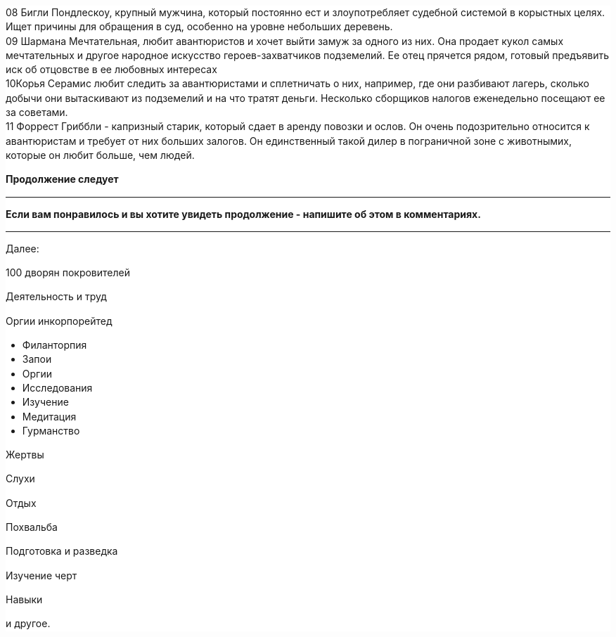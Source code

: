 08 Бигли Пондлескоу, крупный мужчина, который постоянно ест и злоупотребляет судебной системой в корыстных целях. Ищет причины для обращения в суд, особенно на уровне небольших деревень.  
09 Шармана Мечтательная, любит авантюристов и хочет выйти замуж за одного из них. Она продает кукол самых мечтательных и другое народное искусство героев-захватчиков подземелий. Ее отец прячется рядом, готовый предъявить иск об отцовстве в ее любовных интересах  
10Корья Серамис любит следить за авантюристами и сплетничать о них, например, где они разбивают лагерь, сколько добычи они вытаскивают из подземелий и на что тратят деньги. Несколько сборщиков налогов еженедельно посещают ее за советами.  
11 Форрест Гриббли - капризный старик, который сдает в аренду повозки и ослов. Он очень подозрительно относится к авантюристам и требует от них больших залогов. Он единственный такой дилер в пограничной зоне с животнымих, которые он любит больше, чем людей.

**Продолжение следует**

* * *

**Если вам понравилось и вы хотите увидеть продолжение - напишите об этом в комментариях.**

* * *

Далее:

100 дворян покровителей

Деятельность и труд

Оргии инкорпорейтед

- Филанторпия
- Запои
- Оргии
- Исследования
- Изучение
- Медитация
- Гурманство

Жертвы

Слухи

Отдых

Похвальба

Подготовка и разведка

Изучение черт

Навыки

и другое.
